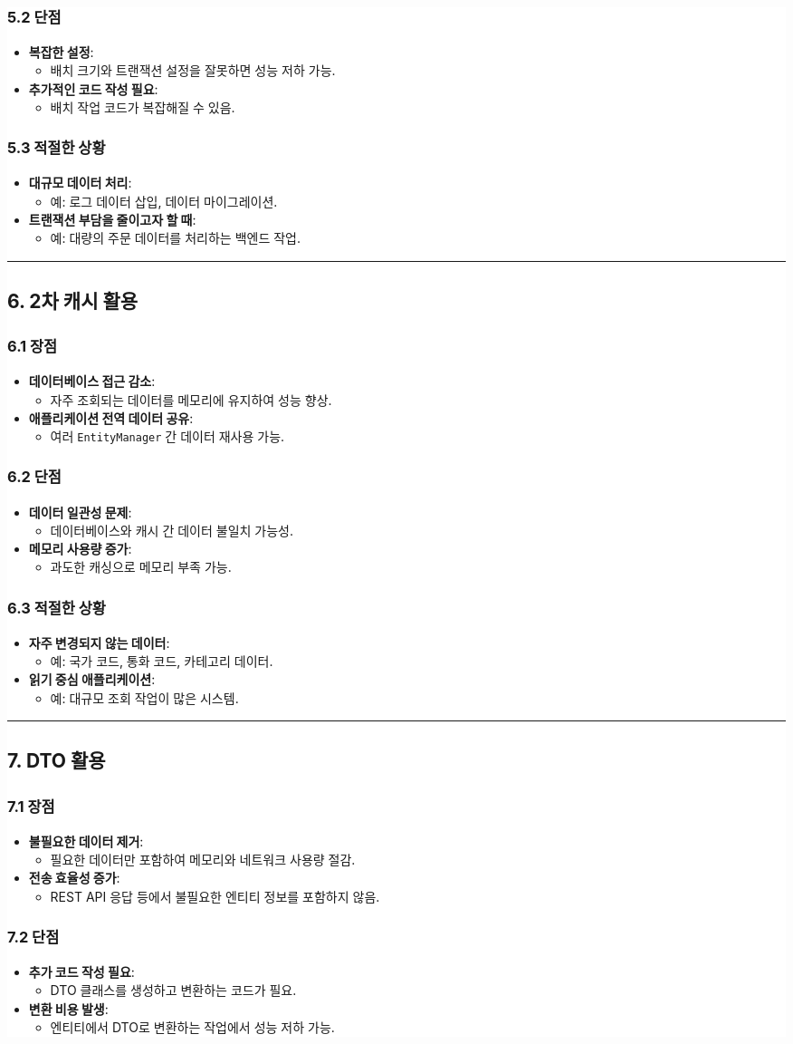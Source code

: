 ### **5.2 단점**
- **복잡한 설정**:
  - 배치 크기와 트랜잭션 설정을 잘못하면 성능 저하 가능.
- **추가적인 코드 작성 필요**:
  - 배치 작업 코드가 복잡해질 수 있음.

### **5.3 적절한 상황**
- **대규모 데이터 처리**:
  - 예: 로그 데이터 삽입, 데이터 마이그레이션.
- **트랜잭션 부담을 줄이고자 할 때**:
  - 예: 대량의 주문 데이터를 처리하는 백엔드 작업.

---

## **6. 2차 캐시 활용**

### **6.1 장점**
- **데이터베이스 접근 감소**:
  - 자주 조회되는 데이터를 메모리에 유지하여 성능 향상.
- **애플리케이션 전역 데이터 공유**:
  - 여러 `EntityManager` 간 데이터 재사용 가능.

### **6.2 단점**
- **데이터 일관성 문제**:
  - 데이터베이스와 캐시 간 데이터 불일치 가능성.
- **메모리 사용량 증가**:
  - 과도한 캐싱으로 메모리 부족 가능.

### **6.3 적절한 상황**
- **자주 변경되지 않는 데이터**:
  - 예: 국가 코드, 통화 코드, 카테고리 데이터.
- **읽기 중심 애플리케이션**:
  - 예: 대규모 조회 작업이 많은 시스템.

---

## **7. DTO 활용**

### **7.1 장점**
- **불필요한 데이터 제거**:
  - 필요한 데이터만 포함하여 메모리와 네트워크 사용량 절감.
- **전송 효율성 증가**:
  - REST API 응답 등에서 불필요한 엔티티 정보를 포함하지 않음.

### **7.2 단점**
- **추가 코드 작성 필요**:
  - DTO 클래스를 생성하고 변환하는 코드가 필요.
- **변환 비용 발생**:
  - 엔티티에서 DTO로 변환하는 작업에서 성능 저하 가능.
